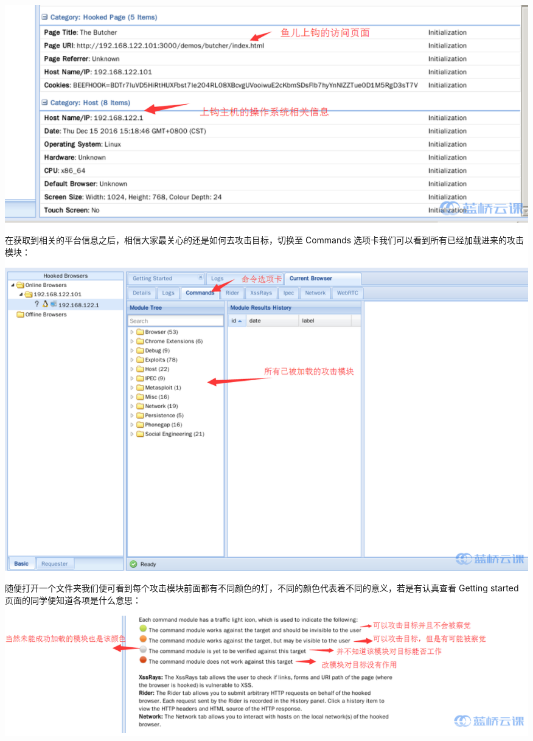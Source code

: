 ![beef-browser-info-2.png](../imgs/wm_494.png)

在获取到相关的平台信息之后，相信大家最关心的还是如何去攻击目标，切换至 Commands 选项卡我们可以看到所有已经加载进来的攻击模块：

![beef-command.png](../imgs/wm_495.png)

随便打开一个文件夹我们便可看到每个攻击模块前面都有不同颜色的灯，不同的颜色代表着不同的意义，若是有认真查看 Getting started 页面的同学便知道各项是什么意思：

![beef-command-corlor-meaning.png](../imgs/wm_496.png)
